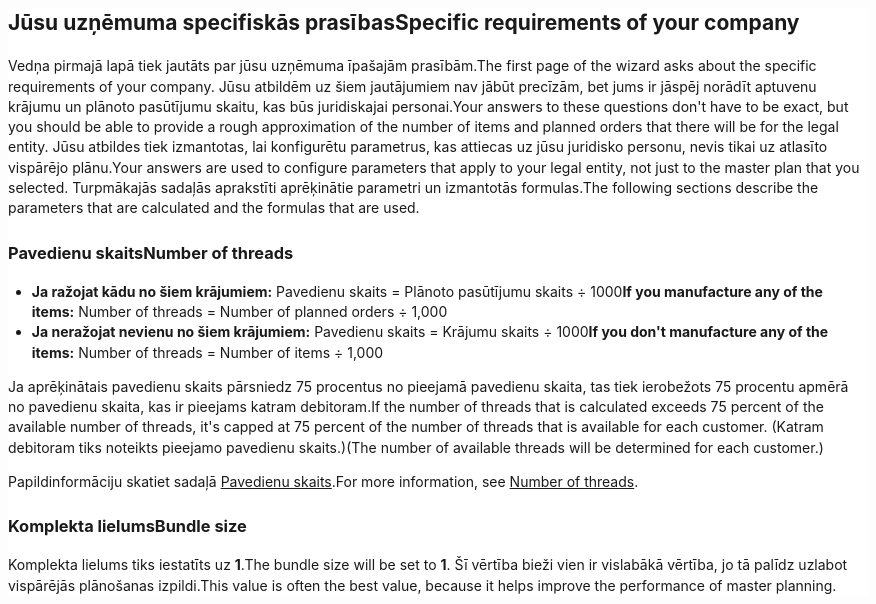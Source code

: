 
## <a name="specific-requirements-of-your-company"></a><span data-ttu-id="e49dc-107">Jūsu uzņēmuma specifiskās prasības</span><span class="sxs-lookup"><span data-stu-id="e49dc-107">Specific requirements of your company</span></span>

<span data-ttu-id="e49dc-108">Vedņa pirmajā lapā tiek jautāts par jūsu uzņēmuma īpašajām prasībām.</span><span class="sxs-lookup"><span data-stu-id="e49dc-108">The first page of the wizard asks about the specific requirements of your company.</span></span> <span data-ttu-id="e49dc-109">Jūsu atbildēm uz šiem jautājumiem nav jābūt precīzām, bet jums ir jāspēj norādīt aptuvenu krājumu un plānoto pasūtījumu skaitu, kas būs juridiskajai personai.</span><span class="sxs-lookup"><span data-stu-id="e49dc-109">Your answers to these questions don't have to be exact, but you should be able to provide a rough approximation of the number of items and planned orders that there will be for the legal entity.</span></span> <span data-ttu-id="e49dc-110">Jūsu atbildes tiek izmantotas, lai konfigurētu parametrus, kas attiecas uz jūsu juridisko personu, nevis tikai uz atlasīto vispārējo plānu.</span><span class="sxs-lookup"><span data-stu-id="e49dc-110">Your answers are used to configure parameters that apply to your legal entity, not just to the master plan that you selected.</span></span> <span data-ttu-id="e49dc-111">Turpmākajās sadaļās aprakstīti aprēķinātie parametri un izmantotās formulas.</span><span class="sxs-lookup"><span data-stu-id="e49dc-111">The following sections describe the parameters that are calculated and the formulas that are used.</span></span>

### <a name="number-of-threads"></a><span data-ttu-id="e49dc-112">Pavedienu skaits</span><span class="sxs-lookup"><span data-stu-id="e49dc-112">Number of threads</span></span>

- <span data-ttu-id="e49dc-113">**Ja ražojat kādu no šiem krājumiem:** Pavedienu skaits = Plānoto pasūtījumu skaits ÷ 1000</span><span class="sxs-lookup"><span data-stu-id="e49dc-113">**If you manufacture any of the items:** Number of threads = Number of planned orders ÷ 1,000</span></span>
- <span data-ttu-id="e49dc-114">**Ja neražojat nevienu no šiem krājumiem:** Pavedienu skaits = Krājumu skaits ÷ 1000</span><span class="sxs-lookup"><span data-stu-id="e49dc-114">**If you don't manufacture any of the items:** Number of threads = Number of items ÷ 1,000</span></span>

<span data-ttu-id="e49dc-115">Ja aprēķinātais pavedienu skaits pārsniedz 75 procentus no pieejamā pavedienu skaita, tas tiek ierobežots 75 procentu apmērā no pavedienu skaita, kas ir pieejams katram debitoram.</span><span class="sxs-lookup"><span data-stu-id="e49dc-115">If the number of threads that is calculated exceeds 75 percent of the available number of threads, it's capped at 75 percent of the number of threads that is available for each customer.</span></span> <span data-ttu-id="e49dc-116">(Katram debitoram tiks noteikts pieejamo pavedienu skaits.)</span><span class="sxs-lookup"><span data-stu-id="e49dc-116">(The number of available threads will be determined for each customer.)</span></span>

<span data-ttu-id="e49dc-117">Papildinformāciju skatiet sadaļā [Pavedienu skaits](https://docs.microsoft.com/dynamics365/unified-operations/supply-chain/master-planning/master-planning-performance#number-of-threads).</span><span class="sxs-lookup"><span data-stu-id="e49dc-117">For more information, see [Number of threads](https://docs.microsoft.com/dynamics365/unified-operations/supply-chain/master-planning/master-planning-performance#number-of-threads).</span></span>

### <a name="bundle-size"></a><span data-ttu-id="e49dc-118">Komplekta lielums</span><span class="sxs-lookup"><span data-stu-id="e49dc-118">Bundle size</span></span>

<span data-ttu-id="e49dc-119">Komplekta lielums tiks iestatīts uz **1**.</span><span class="sxs-lookup"><span data-stu-id="e49dc-119">The bundle size will be set to **1**.</span></span> <span data-ttu-id="e49dc-120">Šī vērtība bieži vien ir vislabākā vērtība, jo tā palīdz uzlabot vispārējās plānošanas izpildi.</span><span class="sxs-lookup"><span data-stu-id="e49dc-120">This value is often the best value, because it helps improve the performance of master planning.</span></span>
